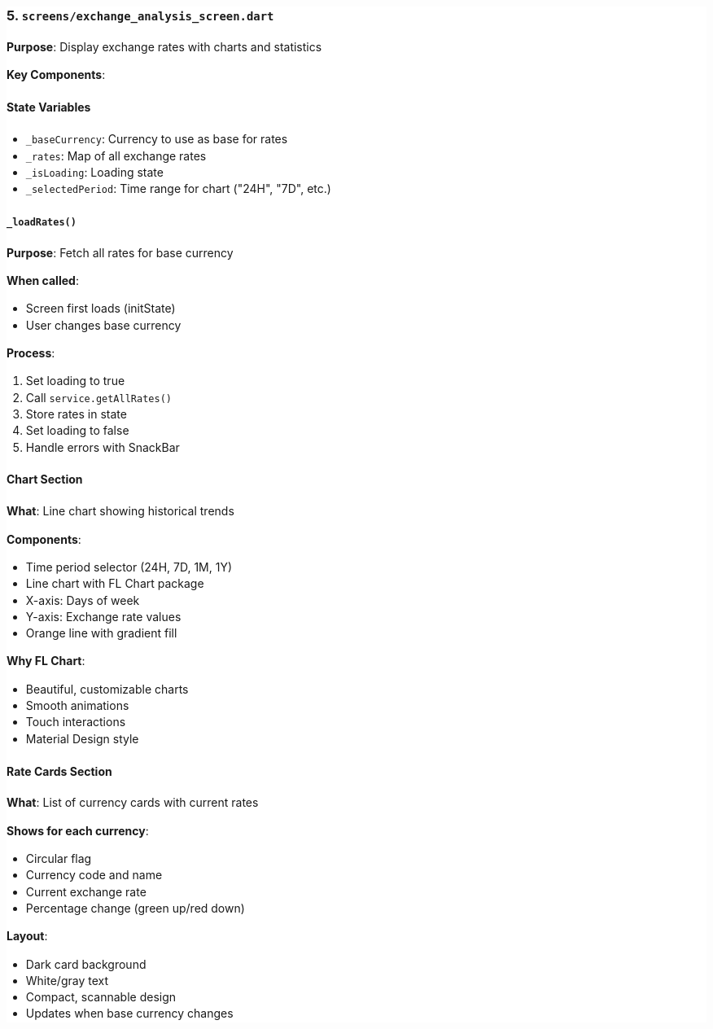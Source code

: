 
### 5. `screens/exchange_analysis_screen.dart`

**Purpose**: Display exchange rates with charts and statistics

**Key Components**:

#### State Variables
- `_baseCurrency`: Currency to use as base for rates
- `_rates`: Map of all exchange rates
- `_isLoading`: Loading state
- `_selectedPeriod`: Time range for chart ("24H", "7D", etc.)

#### `_loadRates()`
**Purpose**: Fetch all rates for base currency

**When called**:
- Screen first loads (initState)
- User changes base currency

**Process**:
1. Set loading to true
2. Call `service.getAllRates()`
3. Store rates in state
4. Set loading to false
5. Handle errors with SnackBar

#### Chart Section
**What**: Line chart showing historical trends

**Components**:
- Time period selector (24H, 7D, 1M, 1Y)
- Line chart with FL Chart package
- X-axis: Days of week
- Y-axis: Exchange rate values
- Orange line with gradient fill

**Why FL Chart**:
- Beautiful, customizable charts
- Smooth animations
- Touch interactions
- Material Design style

#### Rate Cards Section
**What**: List of currency cards with current rates

**Shows for each currency**:
- Circular flag
- Currency code and name
- Current exchange rate
- Percentage change (green up/red down)

**Layout**:
- Dark card background
- White/gray text
- Compact, scannable design
- Updates when base currency changes
